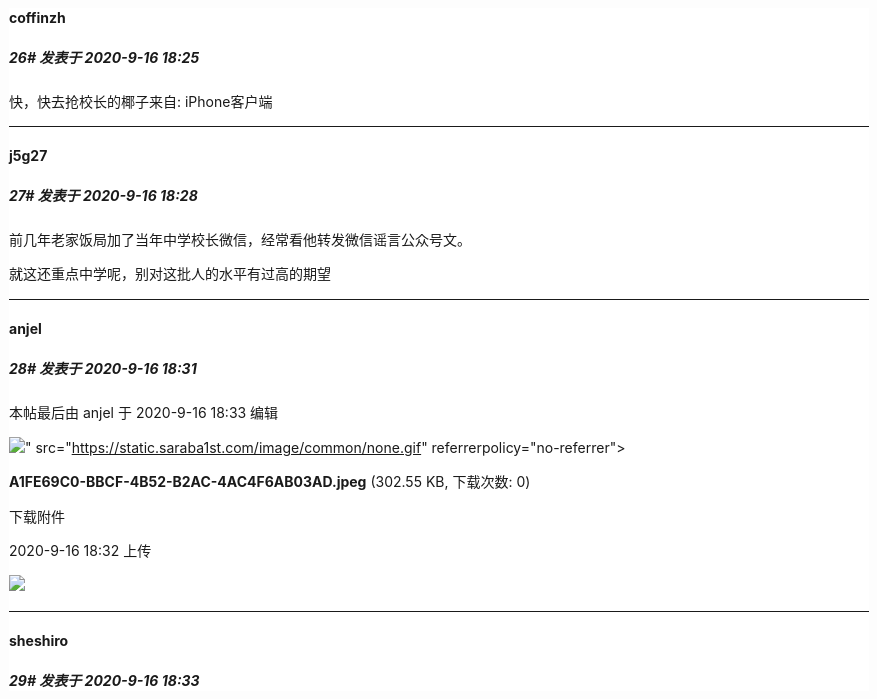 ####  coffinzh  
##### 26#       发表于 2020-9-16 18:25




快，快去抢校长的椰子来自: iPhone客户端







*****

####  j5g27  
##### 27#       发表于 2020-9-16 18:28




前几年老家饭局加了当年中学校长微信，经常看他转发微信谣言公众号文。

就这还重点中学呢，别对这批人的水平有过高的期望







*****

####  anjel  
##### 28#       发表于 2020-9-16 18:31



 本帖最后由 anjel 于 2020-9-16 18:33 编辑 


<img src="https://img.saraba1st.com/forum/202009/16/183220zofe6d5fsf7f00kk.jpeg" referrerpolicy="no-referrer">" src="https://static.saraba1st.com/image/common/none.gif" referrerpolicy="no-referrer">


<strong>A1FE69C0-BBCF-4B52-B2AC-4AC4F6AB03AD.jpeg</strong> (302.55 KB, 下载次数: 0)

下载附件

2020-9-16 18:32 上传





<img src="https://static.saraba1st.com/image/smiley/face2017/047.png" referrerpolicy="no-referrer"> 







*****

####  sheshiro  
##### 29#       发表于 2020-9-16 18:33
